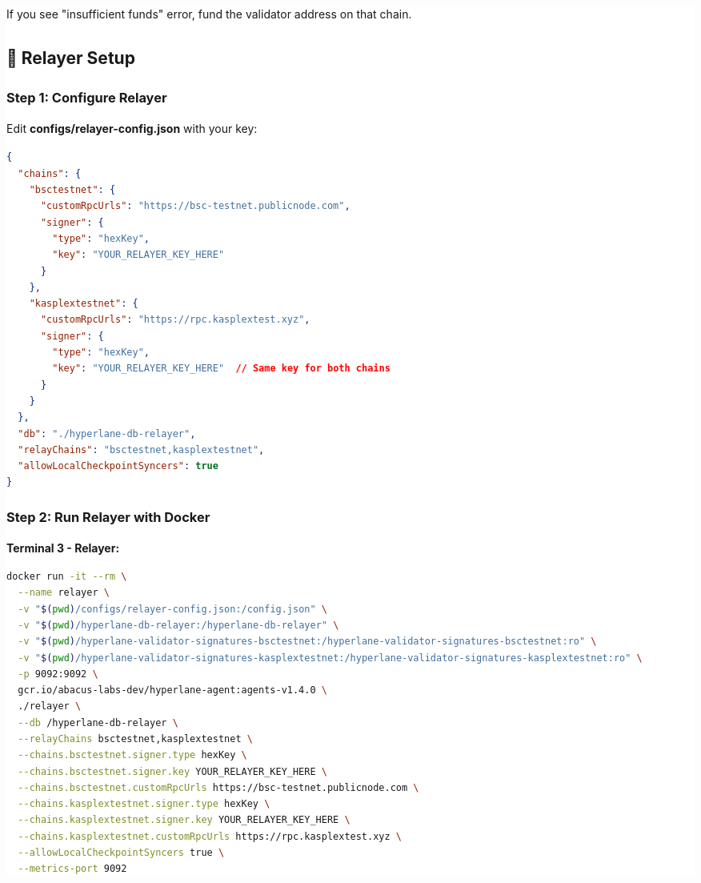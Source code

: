 If you see "insufficient funds" error, fund the validator address on that chain.

## 🚀 Relayer Setup

### Step 1: Configure Relayer

Edit **configs/relayer-config.json** with your key:

```json
{
  "chains": {
    "bsctestnet": {
      "customRpcUrls": "https://bsc-testnet.publicnode.com",
      "signer": {
        "type": "hexKey",
        "key": "YOUR_RELAYER_KEY_HERE"
      }
    },
    "kasplextestnet": {
      "customRpcUrls": "https://rpc.kasplextest.xyz",
      "signer": {
        "type": "hexKey",
        "key": "YOUR_RELAYER_KEY_HERE"  // Same key for both chains
      }
    }
  },
  "db": "./hyperlane-db-relayer",
  "relayChains": "bsctestnet,kasplextestnet",
  "allowLocalCheckpointSyncers": true
}
```

### Step 2: Run Relayer with Docker

**Terminal 3 - Relayer:**
```bash
docker run -it --rm \
  --name relayer \
  -v "$(pwd)/configs/relayer-config.json:/config.json" \
  -v "$(pwd)/hyperlane-db-relayer:/hyperlane-db-relayer" \
  -v "$(pwd)/hyperlane-validator-signatures-bsctestnet:/hyperlane-validator-signatures-bsctestnet:ro" \
  -v "$(pwd)/hyperlane-validator-signatures-kasplextestnet:/hyperlane-validator-signatures-kasplextestnet:ro" \
  -p 9092:9092 \
  gcr.io/abacus-labs-dev/hyperlane-agent:agents-v1.4.0 \
  ./relayer \
  --db /hyperlane-db-relayer \
  --relayChains bsctestnet,kasplextestnet \
  --chains.bsctestnet.signer.type hexKey \
  --chains.bsctestnet.signer.key YOUR_RELAYER_KEY_HERE \
  --chains.bsctestnet.customRpcUrls https://bsc-testnet.publicnode.com \
  --chains.kasplextestnet.signer.type hexKey \
  --chains.kasplextestnet.signer.key YOUR_RELAYER_KEY_HERE \
  --chains.kasplextestnet.customRpcUrls https://rpc.kasplextest.xyz \
  --allowLocalCheckpointSyncers true \
  --metrics-port 9092
```
